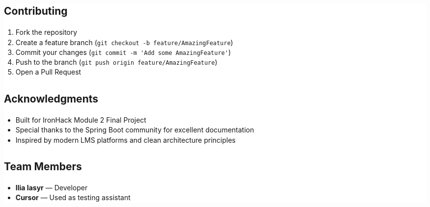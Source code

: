 ## Contributing

1. Fork the repository
2. Create a feature branch (`git checkout -b feature/AmazingFeature`)
3. Commit your changes (`git commit -m 'Add some AmazingFeature'`)
4. Push to the branch (`git push origin feature/AmazingFeature`)
5. Open a Pull Request

## Acknowledgments

- Built for IronHack Module 2 Final Project
- Special thanks to the Spring Boot community for excellent documentation
- Inspired by modern LMS platforms and clean architecture principles

## Team Members

- **Ilia Iasyr** — Developer  
- **Cursor** — Used as testing assistant

